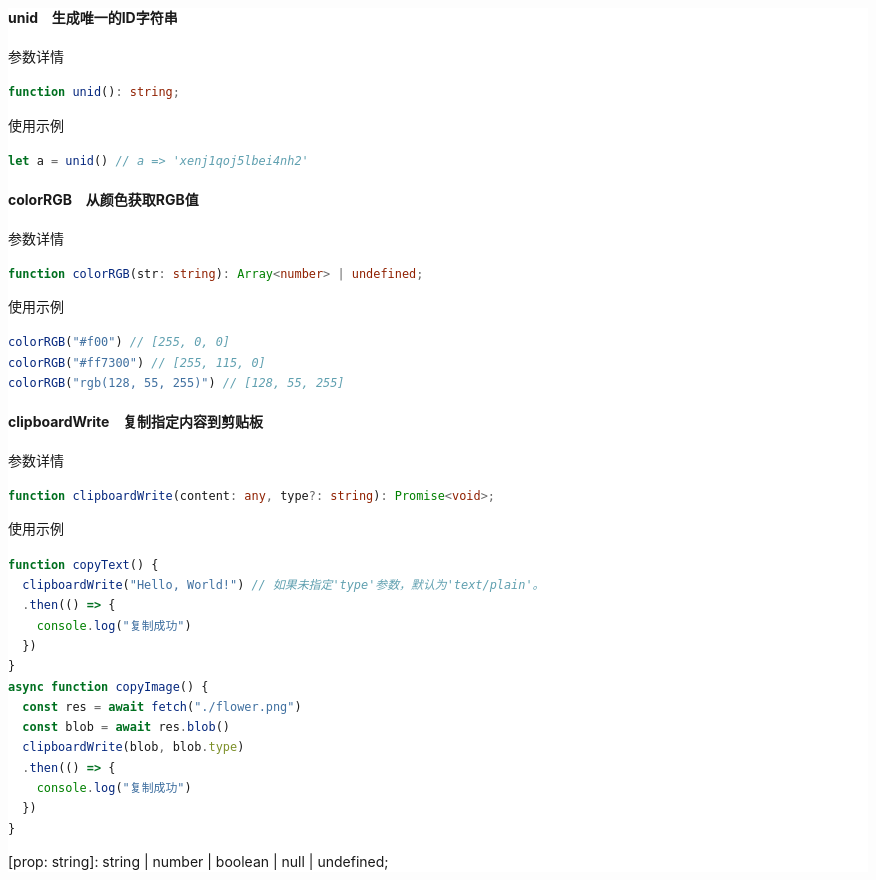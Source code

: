 #### unid &ensp; 生成唯一的ID字符串

参数详情

``` typescript
function unid(): string;
```

使用示例

``` javascript
let a = unid() // a => 'xenj1qoj5lbei4nh2'
```

#### colorRGB &ensp; 从颜色获取RGB值

参数详情

``` typescript
function colorRGB(str: string): Array<number> | undefined;
```

使用示例

``` javascript
colorRGB("#f00") // [255, 0, 0]
colorRGB("#ff7300") // [255, 115, 0]
colorRGB("rgb(128, 55, 255)") // [128, 55, 255]
```

#### clipboardWrite &ensp; 复制指定内容到剪贴板

参数详情

``` typescript
function clipboardWrite(content: any, type?: string): Promise<void>;
```

使用示例

``` javascript
function copyText() {
  clipboardWrite("Hello, World!") // 如果未指定'type'参数，默认为'text/plain'。
  .then(() => {
    console.log("复制成功")
  })
}
async function copyImage() {
  const res = await fetch("./flower.png")
  const blob = await res.blob()
  clipboardWrite(blob, blob.type)
  .then(() => {
    console.log("复制成功")
  })
}
```

  [prop: string]: string | number | boolean | null | undefined;